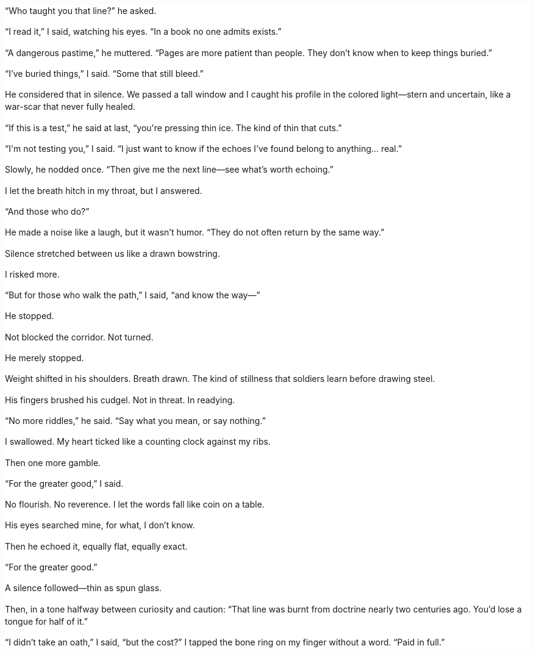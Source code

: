 “Who taught you that line?” he asked.

“I read it,” I said, watching his eyes. “In a book no one admits exists.”

“A dangerous pastime,” he muttered. “Pages are more patient than people. They don’t know when to keep things buried.”

“I’ve buried things,” I said. “Some that still bleed.”

He considered that in silence. We passed a tall window and I caught his profile in the colored light—stern and uncertain, like a war-scar that never fully healed.

“If this is a test,” he said at last, “you're pressing thin ice. The kind of thin that cuts.”

“I'm not testing you,” I said. “I just want to know if the echoes I’ve found belong to anything... real.”

Slowly, he nodded once. “Then give me the next line—see what’s worth echoing.”

I let the breath hitch in my throat, but I answered.

“And those who do?”

He made a noise like a laugh, but it wasn’t humor. “They do not often return by the same way.”

Silence stretched between us like a drawn bowstring.

I risked more.

“But for those who walk the path,” I said, “and know the way—”

He stopped.

Not blocked the corridor. Not turned.

He merely stopped.

Weight shifted in his shoulders. Breath drawn. The kind of stillness that soldiers learn before drawing steel.

His fingers brushed his cudgel. Not in threat. In readying.

“No more riddles,” he said. “Say what you mean, or say nothing.”

I swallowed. My heart ticked like a counting clock against my ribs.

Then one more gamble.

“For the greater good,” I said.

No flourish. No reverence. I let the words fall like coin on a table.

His eyes searched mine, for what, I don’t know.

Then he echoed it, equally flat, equally exact.

“For the greater good.”

A silence followed—thin as spun glass.

Then, in a tone halfway between curiosity and caution: “That line was burnt from doctrine nearly two centuries ago. You’d lose a tongue for half of it.”

“I didn’t take an oath,” I said, “but the cost?” I tapped the bone ring on my finger without a word. “Paid in full.”
